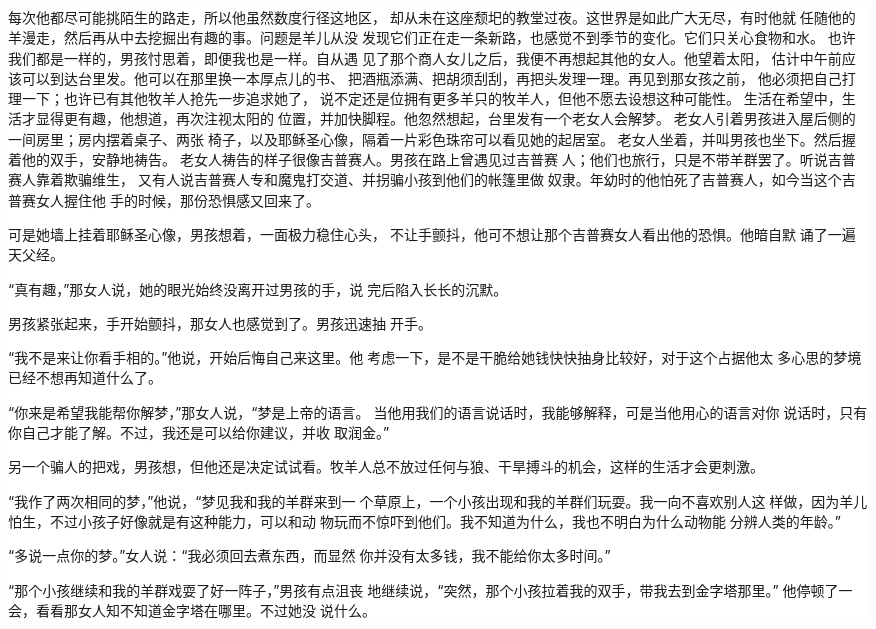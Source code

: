 每次他都尽可能挑陌生的路走，所以他虽然数度行径这地区，
却从未在这座颓圯的教堂过夜。这世界是如此广大无尽，有时他就
任随他的羊漫走，然后再从中去挖掘出有趣的事。问题是羊儿从没
发现它们正在走一条新路，也感觉不到季节的变化。它们只关心食物和水。
也许我们都是一样的，男孩忖思着，即便我也是一样。自从遇
见了那个商人女儿之后，我便不再想起其他的女人。他望着太阳，
估计中午前应该可以到达台里发。他可以在那里换一本厚点儿的书、
把酒瓶添满、把胡须刮刮，再把头发理一理。再见到那女孩之前，
他必须把自己打理一下；也许已有其他牧羊人抢先一步追求她了，
说不定还是位拥有更多羊只的牧羊人，但他不愿去设想这种可能性。
生活在希望中，生活才显得更有趣，他想道，再次注视太阳的
位置，并加快脚程。他忽然想起，台里发有一个老女人会解梦。
老女人引着男孩进入屋后侧的一间房里；房内摆着桌子、两张
椅子，以及耶稣圣心像，隔着一片彩色珠帘可以看见她的起居室。
老女人坐着，并叫男孩也坐下。然后握着他的双手，安静地祷告。
老女人祷告的样子很像吉普赛人。男孩在路上曾遇见过吉普赛
人；他们也旅行，只是不带羊群罢了。听说吉普赛人靠着欺骗维生，
又有人说吉普赛人专和魔鬼打交道、并拐骗小孩到他们的帐篷里做
奴隶。年幼时的他怕死了吉普赛人，如今当这个吉普赛女人握住他
手的时候，那份恐惧感又回来了。

可是她墙上挂着耶稣圣心像，男孩想着，一面极力稳住心头，
不让手颤抖，他可不想让那个吉普赛女人看出他的恐惧。他暗自默
诵了一遍天父经。

“真有趣，”那女人说，她的眼光始终没离开过男孩的手，说
完后陷入长长的沉默。

男孩紧张起来，手开始颤抖，那女人也感觉到了。男孩迅速抽
开手。

“我不是来让你看手相的。”他说，开始后悔自己来这里。他
考虑一下，是不是干脆给她钱快快抽身比较好，对于这个占据他太
多心思的梦境已经不想再知道什么了。

“你来是希望我能帮你解梦，”那女人说，“梦是上帝的语言。
当他用我们的语言说话时，我能够解释，可是当他用心的语言对你
说话时，只有你自己才能了解。不过，我还是可以给你建议，并收
取润金。”

另一个骗人的把戏，男孩想，但他还是决定试试看。牧羊人总不放过任何与狼、干旱搏斗的机会，这样的生活才会更刺激。

“我作了两次相同的梦，”他说，“梦见我和我的羊群来到一
个草原上，一个小孩出现和我的羊群们玩耍。我一向不喜欢别人这
样做，因为羊儿怕生，不过小孩子好像就是有这种能力，可以和动
物玩而不惊吓到他们。我不知道为什么，我也不明白为什么动物能
分辨人类的年龄。”

“多说一点你的梦。”女人说：“我必须回去煮东西，而显然
你并没有太多钱，我不能给你太多时间。”

“那个小孩继续和我的羊群戏耍了好一阵子，”男孩有点沮丧
地继续说，“突然，那个小孩拉着我的双手，带我去到金字塔那里。”
他停顿了一会，看看那女人知不知道金字塔在哪里。不过她没
说什么。
